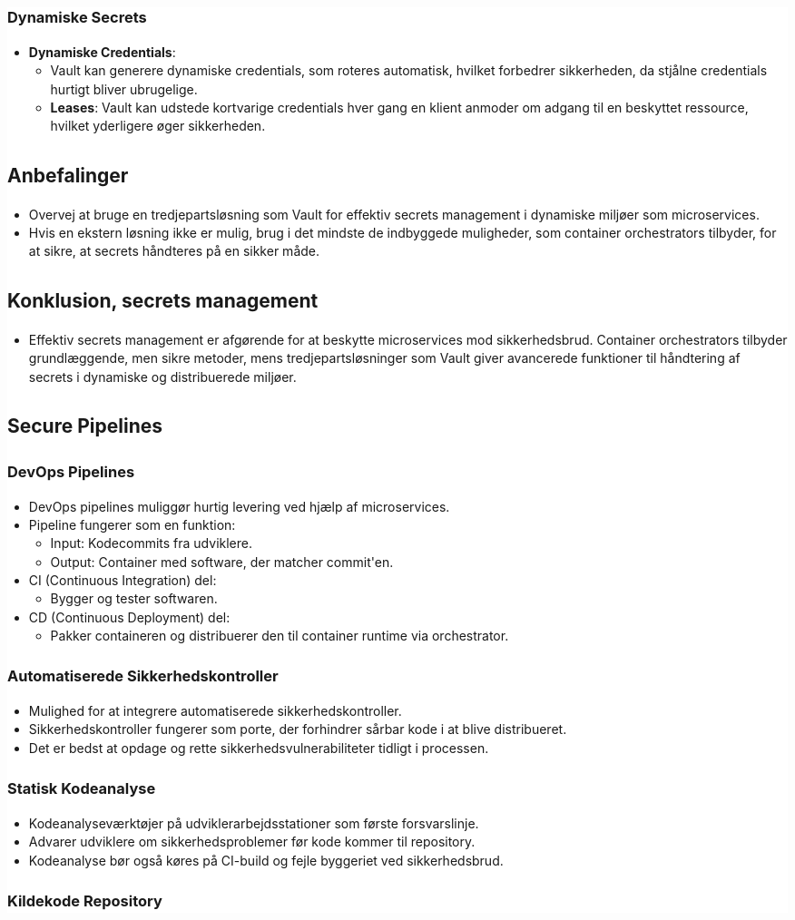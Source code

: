 ### Dynamiske Secrets

- **Dynamiske Credentials**:
  - Vault kan generere dynamiske credentials, som roteres automatisk, hvilket
  forbedrer sikkerheden, da stjålne credentials hurtigt bliver ubrugelige.
  - **Leases**: Vault kan udstede kortvarige credentials hver gang en klient
  anmoder om adgang til en beskyttet ressource, hvilket yderligere øger sikkerheden.

## Anbefalinger

- Overvej at bruge en tredjepartsløsning som Vault for effektiv secrets
management i dynamiske miljøer som microservices.
- Hvis en ekstern løsning ikke er mulig, brug i det mindste de indbyggede
muligheder, som container orchestrators tilbyder, for at sikre, at secrets
håndteres på en sikker måde.

## Konklusion, secrets management

- Effektiv secrets management er afgørende for at beskytte microservices mod
sikkerhedsbrud. Container orchestrators tilbyder grundlæggende, men sikre
metoder, mens tredjepartsløsninger som Vault giver avancerede funktioner til
håndtering af secrets i dynamiske og distribuerede miljøer.

## Secure Pipelines

### DevOps Pipelines

- DevOps pipelines muliggør hurtig levering ved hjælp af microservices.
- Pipeline fungerer som en funktion:
  - Input: Kodecommits fra udviklere.
  - Output: Container med software, der matcher commit'en.
- CI (Continuous Integration) del:
  - Bygger og tester softwaren.
- CD (Continuous Deployment) del:
  - Pakker containeren og distribuerer den til container runtime via orchestrator.

### Automatiserede Sikkerhedskontroller

- Mulighed for at integrere automatiserede sikkerhedskontroller.
- Sikkerhedskontroller fungerer som porte, der forhindrer sårbar kode i at
blive distribueret.
- Det er bedst at opdage og rette sikkerhedsvulnerabiliteter tidligt i processen.

### Statisk Kodeanalyse

- Kodeanalyseværktøjer på udviklerarbejdsstationer som første forsvarslinje.
- Advarer udviklere om sikkerhedsproblemer før kode kommer til repository.
- Kodeanalyse bør også køres på CI-build og fejle byggeriet ved sikkerhedsbrud.

### Kildekode Repository
